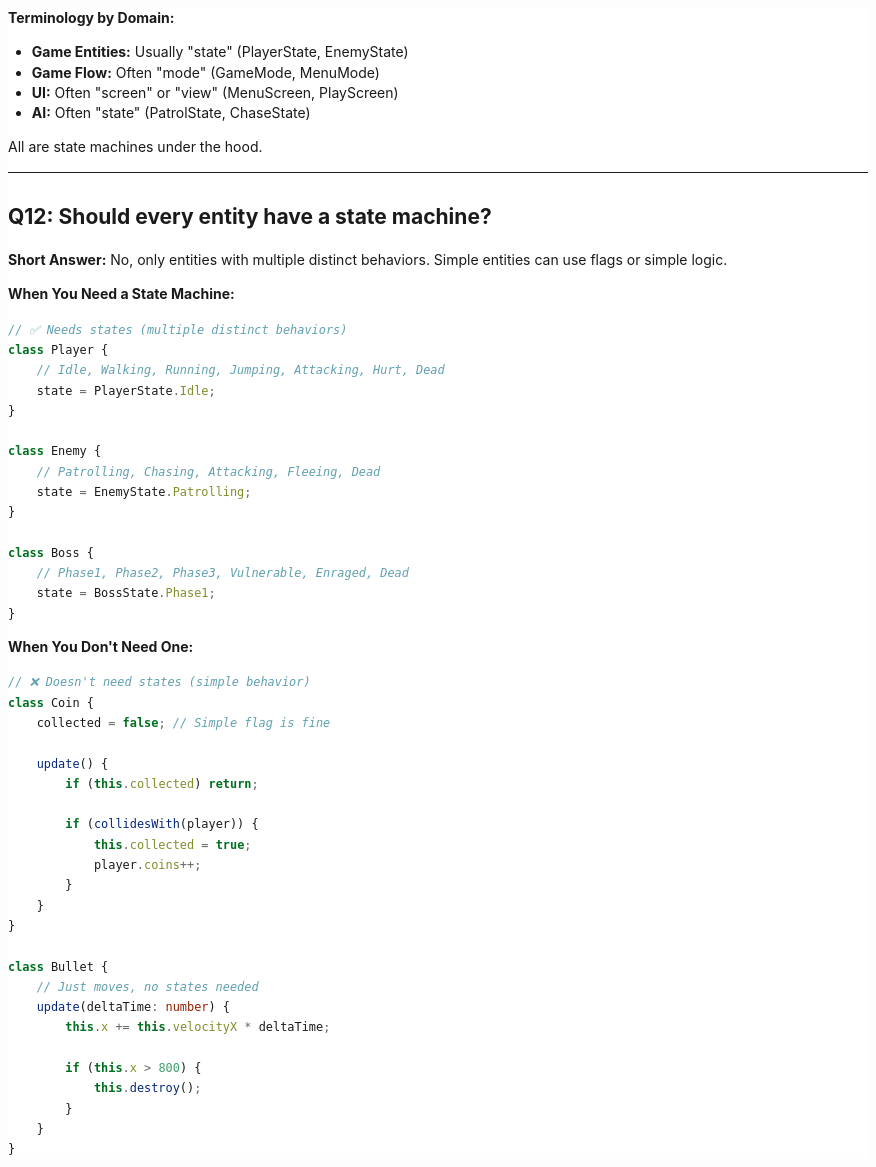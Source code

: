 **Terminology by Domain:**

- **Game Entities:** Usually "state" (PlayerState, EnemyState)
- **Game Flow:** Often "mode" (GameMode, MenuMode)
- **UI:** Often "screen" or "view" (MenuScreen, PlayScreen)
- **AI:** Often "state" (PatrolState, ChaseState)

All are state machines under the hood.

---

## Q12: Should every entity have a state machine?

**Short Answer:** No, only entities with multiple distinct behaviors. Simple entities can use flags or simple logic.

**When You Need a State Machine:**

```typescript
// ✅ Needs states (multiple distinct behaviors)
class Player {
    // Idle, Walking, Running, Jumping, Attacking, Hurt, Dead
    state = PlayerState.Idle;
}

class Enemy {
    // Patrolling, Chasing, Attacking, Fleeing, Dead
    state = EnemyState.Patrolling;
}

class Boss {
    // Phase1, Phase2, Phase3, Vulnerable, Enraged, Dead
    state = BossState.Phase1;
}
```

**When You Don't Need One:**

```typescript
// ❌ Doesn't need states (simple behavior)
class Coin {
    collected = false; // Simple flag is fine
    
    update() {
        if (this.collected) return;
        
        if (collidesWith(player)) {
            this.collected = true;
            player.coins++;
        }
    }
}

class Bullet {
    // Just moves, no states needed
    update(deltaTime: number) {
        this.x += this.velocityX * deltaTime;
        
        if (this.x > 800) {
            this.destroy();
        }
    }
}
```
